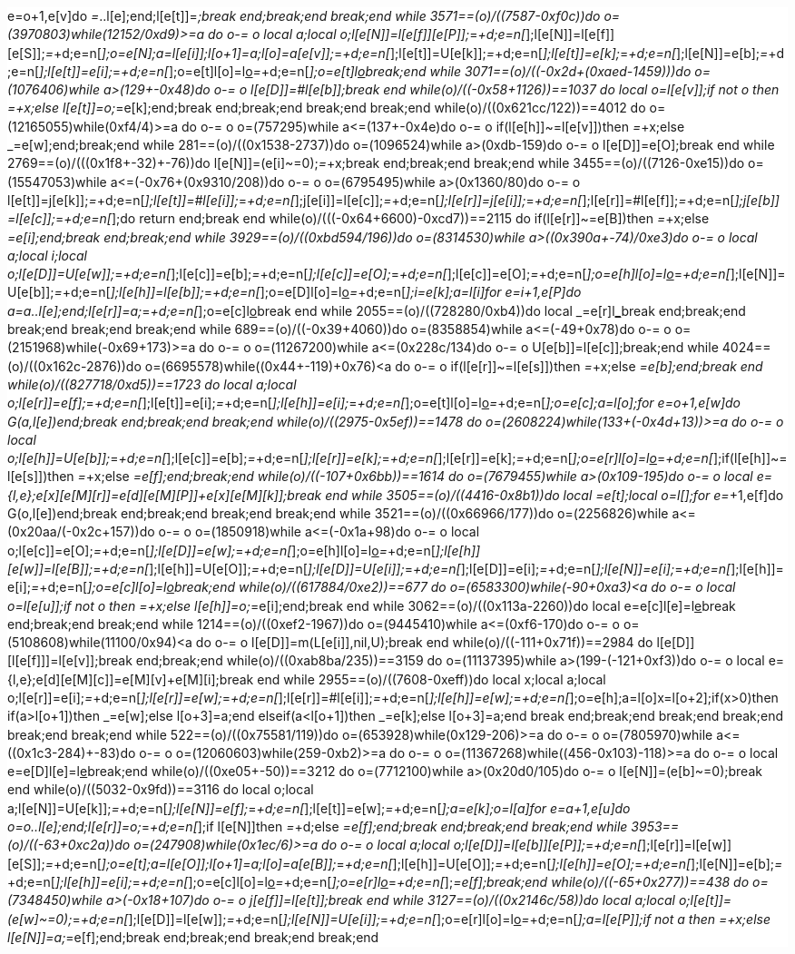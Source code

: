 e=o+1,e[v]do _=_..l[e];end;l[e[t]]=_;break end;break;end break;end while 3571==(o)/((7587-0xf0c))do o=(3970803)while(12152/0xd9)>=a do o-= o local a;local o;l[e[N]]=l[e[f]][e[P]];_=_+d;e=n[_];l[e[N]]=l[e[f]][e[S]];_=_+d;e=n[_];o=e[N];a=l[e[i]];l[o+1]=a;l[o]=a[e[v]];_=_+d;e=n[_];l[e[t]]=U[e[k]];_=_+d;e=n[_];l[e[t]]=e[k];_=_+d;e=n[_];l[e[N]]=e[b];_=_+d;e=n[_];l[e[t]]=e[i];_=_+d;e=n[_];o=e[t]l[o]=l[o](C(l,o+d,e[w]))_=_+d;e=n[_];o=e[t]l[o](C(l,o+x,e[k]))break;end while 3071==(o)/((-0x2d+(0xaed-1459)))do o=(1076406)while a>(129+-0x48)do o-= o l[e[D]]=#l[e[b]];break end while(o)/((-0x58+1126))==1037 do local o=l[e[v]];if not o then _=_+x;else l[e[t]]=o;_=e[k];end;break end;break;end break;end break;end while(o)/((0x621cc/122))==4012 do o=(12165055)while(0xf4/4)>=a do o-= o o=(757295)while a<=(137+-0x4e)do o-= o if(l[e[h]]~=l[e[v]])then _=_+x;else _=e[w];end;break;end while 281==(o)/((0x1538-2737))do o=(1096524)while a>(0xdb-159)do o-= o l[e[D]]=e[O];break end while 2769==(o)/(((0x1f8+-32)+-76))do l[e[N]]=(e[i]~=0);_=_+x;break end;break;end break;end while 3455==(o)/((7126-0xe15))do o=(15547053)while a<=(-0x76+(0x9310/208))do o-= o o=(6795495)while a>(0x1360/80)do o-= o l[e[t]]=j[e[k]];_=_+d;e=n[_];l[e[t]]=#l[e[i]];_=_+d;e=n[_];j[e[i]]=l[e[c]];_=_+d;e=n[_];l[e[r]]=j[e[i]];_=_+d;e=n[_];l[e[r]]=#l[e[f]];_=_+d;e=n[_];j[e[b]]=l[e[c]];_=_+d;e=n[_];do return end;break end while(o)/(((-0x64+6600)-0xcd7))==2115 do if(l[e[r]]~=e[B])then _=_+x;else _=e[i];end;break end;break;end while 3929==(o)/((0xbd594/196))do o=(8314530)while a>((0x390a+-74)/0xe3)do o-= o local a;local i;local o;l[e[D]]=U[e[w]];_=_+d;e=n[_];l[e[c]]=e[b];_=_+d;e=n[_];l[e[c]]=e[O];_=_+d;e=n[_];l[e[c]]=e[O];_=_+d;e=n[_];o=e[h]l[o]=l[o](C(l,o+d,e[k]))_=_+d;e=n[_];l[e[N]]=U[e[b]];_=_+d;e=n[_];l[e[h]]=l[e[b]];_=_+d;e=n[_];o=e[D]l[o]=l[o](l[o+x])_=_+d;e=n[_];i=e[k];a=l[i]for e=i+1,e[P]do a=a..l[e];end;l[e[r]]=a;_=_+d;e=n[_];o=e[c]l[o](l[o+x])break end while 2055==(o)/((728280/0xb4))do local _=e[r]l[_](C(l,_+x,e[k]))break end;break;end break;end break;end break;end while 689==(o)/((-0x39+4060))do o=(8358854)while a<=(-49+0x78)do o-= o o=(2151968)while(-0x69+173)>=a do o-= o o=(11267200)while a<=(0x228c/134)do o-= o U[e[b]]=l[e[c]];break;end while 4024==(o)/((0x162c-2876))do o=(6695578)while((0x44+-119)+0x76)<a do o-= o if(l[e[r]]~=l[e[s]])then _=_+x;else _=e[b];end;break end while(o)/((827718/0xd5))==1723 do local a;local o;l[e[r]]=e[f];_=_+d;e=n[_];l[e[t]]=e[i];_=_+d;e=n[_];l[e[h]]=e[i];_=_+d;e=n[_];o=e[t]l[o]=l[o](C(l,o+d,e[w]))_=_+d;e=n[_];o=e[c];a=l[o];for e=o+1,e[w]do G(a,l[e])end;break end;break;end break;end while(o)/((2975-0x5ef))==1478 do o=(2608224)while(133+(-0x4d+13))>=a do o-= o local o;l[e[h]]=U[e[b]];_=_+d;e=n[_];l[e[c]]=e[b];_=_+d;e=n[_];l[e[r]]=e[k];_=_+d;e=n[_];l[e[r]]=e[k];_=_+d;e=n[_];o=e[r]l[o]=l[o](C(l,o+d,e[k]))_=_+d;e=n[_];if(l[e[h]]~=l[e[s]])then _=_+x;else _=e[f];end;break;end while(o)/((-107+0x6bb))==1614 do o=(7679455)while a>(0x109-195)do o-= o local e={l,e};e[x][e[M][r]]=e[d][e[M][P]]+e[x][e[M][k]];break end while 3505==(o)/((4416-0x8b1))do local _=e[t];local o=l[_];for e=_+1,e[f]do G(o,l[e])end;break end;break;end break;end break;end while 3521==(o)/((0x66966/177))do o=(2256826)while a<=(0x20aa/(-0x2c+157))do o-= o o=(1850918)while a<=(-0x1a+98)do o-= o local o;l[e[c]]=e[O];_=_+d;e=n[_];l[e[D]]=e[w];_=_+d;e=n[_];o=e[h]l[o]=l[o](C(l,o+d,e[i]))_=_+d;e=n[_];l[e[h]][e[w]]=l[e[B]];_=_+d;e=n[_];l[e[h]]=U[e[O]];_=_+d;e=n[_];l[e[D]]=U[e[i]];_=_+d;e=n[_];l[e[D]]=e[i];_=_+d;e=n[_];l[e[N]]=e[i];_=_+d;e=n[_];l[e[h]]=e[i];_=_+d;e=n[_];o=e[c]l[o]=l[o](C(l,o+d,e[O]))break;end while(o)/((617884/0xe2))==677 do o=(6583300)while(-90+0xa3)<a do o-= o local o=l[e[u]];if not o then _=_+x;else l[e[h]]=o;_=e[i];end;break end while 3062==(o)/((0x113a-2260))do local e=e[c]l[e]=l[e](l[e+x])break end;break;end break;end while 1214==(o)/((0xef2-1967))do o=(9445410)while a<=(0xf6-170)do o-= o o=(5108608)while(11100/0x94)<a do o-= o l[e[D]]=m(L[e[i]],nil,U);break end while(o)/((-111+0x71f))==2984 do l[e[D]][l[e[f]]]=l[e[v]];break end;break;end while(o)/((0xab8ba/235))==3159 do o=(11137395)while a>(199-(-121+0xf3))do o-= o local e={l,e};e[d][e[M][c]]=e[M][v]+e[M][i];break end while 2955==(o)/((7608-0xeff))do local x;local a;local o;l[e[r]]=e[i];_=_+d;e=n[_];l[e[r]]=e[w];_=_+d;e=n[_];l[e[r]]=#l[e[i]];_=_+d;e=n[_];l[e[h]]=e[w];_=_+d;e=n[_];o=e[h];a=l[o]x=l[o+2];if(x>0)then if(a>l[o+1])then _=e[w];else l[o+3]=a;end elseif(a<l[o+1])then _=e[k];else l[o+3]=a;end break end;break;end break;end break;end break;end break;end while 522==(o)/((0x75581/119))do o=(653928)while(0x129-206)>=a do o-= o o=(7805970)while a<=((0x1c3-284)+-83)do o-= o o=(12060603)while(259-0xb2)>=a do o-= o o=(11367268)while((456-0x103)-118)>=a do o-= o local e=e[D]l[e]=l[e](l[e+x])break;end while(o)/((0xe05+-50))==3212 do o=(7712100)while a>(0x20d0/105)do o-= o l[e[N]]=(e[b]~=0);break end while(o)/((5032-0x9fd))==3116 do local o;local a;l[e[N]]=U[e[k]];_=_+d;e=n[_];l[e[N]]=e[f];_=_+d;e=n[_];l[e[t]]=e[w];_=_+d;e=n[_];a=e[k];o=l[a]for e=a+1,e[u]do o=o..l[e];end;l[e[r]]=o;_=_+d;e=n[_];if l[e[N]]then _=_+d;else _=e[f];end;break end;break;end break;end while 3953==(o)/((-63+0xc2a))do o=(247908)while(0x1ec/6)>=a do o-= o local a;local o;l[e[D]]=l[e[b]][e[P]];_=_+d;e=n[_];l[e[r]]=l[e[w]][e[S]];_=_+d;e=n[_];o=e[t];a=l[e[O]];l[o+1]=a;l[o]=a[e[B]];_=_+d;e=n[_];l[e[h]]=U[e[O]];_=_+d;e=n[_];l[e[h]]=e[O];_=_+d;e=n[_];l[e[N]]=e[b];_=_+d;e=n[_];l[e[h]]=e[i];_=_+d;e=n[_];o=e[c]l[o]=l[o](C(l,o+d,e[O]))_=_+d;e=n[_];o=e[r]l[o](C(l,o+x,e[O]))_=_+d;e=n[_];_=e[f];break;end while(o)/((-65+0x277))==438 do o=(7348450)while a>(-0x18+107)do o-= o j[e[f]]=l[e[t]];break end while 3127==(o)/((0x2146c/58))do local a;local o;l[e[t]]=(e[w]~=0);_=_+d;e=n[_];l[e[D]]=l[e[w]];_=_+d;e=n[_];l[e[N]]=U[e[i]];_=_+d;e=n[_];o=e[r]l[o]=l[o](l[o+x])_=_+d;e=n[_];a=l[e[P]];if not a then _=_+x;else l[e[N]]=a;_=e[f];end;break end;break;end break;end break;end